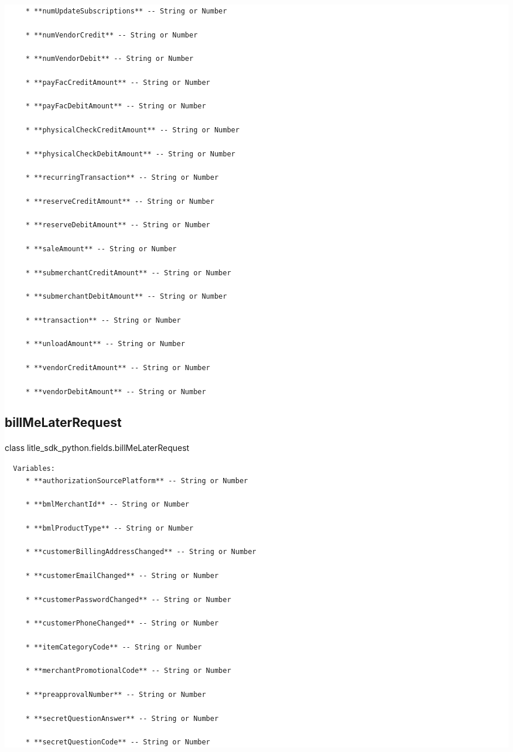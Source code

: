         * **numUpdateSubscriptions** -- String or Number

         * **numVendorCredit** -- String or Number

         * **numVendorDebit** -- String or Number

         * **payFacCreditAmount** -- String or Number

         * **payFacDebitAmount** -- String or Number

         * **physicalCheckCreditAmount** -- String or Number

         * **physicalCheckDebitAmount** -- String or Number

         * **recurringTransaction** -- String or Number

         * **reserveCreditAmount** -- String or Number

         * **reserveDebitAmount** -- String or Number

         * **saleAmount** -- String or Number

         * **submerchantCreditAmount** -- String or Number

         * **submerchantDebitAmount** -- String or Number

         * **transaction** -- String or Number

         * **unloadAmount** -- String or Number

         * **vendorCreditAmount** -- String or Number

         * **vendorDebitAmount** -- String or Number


billMeLaterRequest
------------------

   class litle_sdk_python.fields.billMeLaterRequest

      Variables:
         * **authorizationSourcePlatform** -- String or Number

         * **bmlMerchantId** -- String or Number

         * **bmlProductType** -- String or Number

         * **customerBillingAddressChanged** -- String or Number

         * **customerEmailChanged** -- String or Number

         * **customerPasswordChanged** -- String or Number

         * **customerPhoneChanged** -- String or Number

         * **itemCategoryCode** -- String or Number

         * **merchantPromotionalCode** -- String or Number

         * **preapprovalNumber** -- String or Number

         * **secretQuestionAnswer** -- String or Number

         * **secretQuestionCode** -- String or Number
